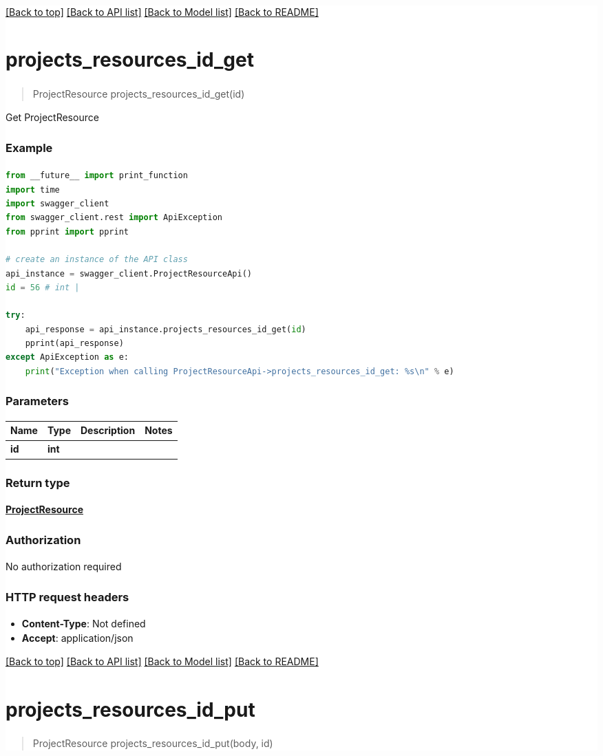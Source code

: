 [[Back to top]](#) [[Back to API list]](../README.md#documentation-for-api-endpoints) [[Back to Model list]](../README.md#documentation-for-models) [[Back to README]](../README.md)

# **projects_resources_id_get**
> ProjectResource projects_resources_id_get(id)



Get ProjectResource

### Example
```python
from __future__ import print_function
import time
import swagger_client
from swagger_client.rest import ApiException
from pprint import pprint

# create an instance of the API class
api_instance = swagger_client.ProjectResourceApi()
id = 56 # int | 

try:
    api_response = api_instance.projects_resources_id_get(id)
    pprint(api_response)
except ApiException as e:
    print("Exception when calling ProjectResourceApi->projects_resources_id_get: %s\n" % e)
```

### Parameters

Name | Type | Description  | Notes
------------- | ------------- | ------------- | -------------
 **id** | **int**|  | 

### Return type

[**ProjectResource**](ProjectResource.md)

### Authorization

No authorization required

### HTTP request headers

 - **Content-Type**: Not defined
 - **Accept**: application/json

[[Back to top]](#) [[Back to API list]](../README.md#documentation-for-api-endpoints) [[Back to Model list]](../README.md#documentation-for-models) [[Back to README]](../README.md)

# **projects_resources_id_put**
> ProjectResource projects_resources_id_put(body, id)
